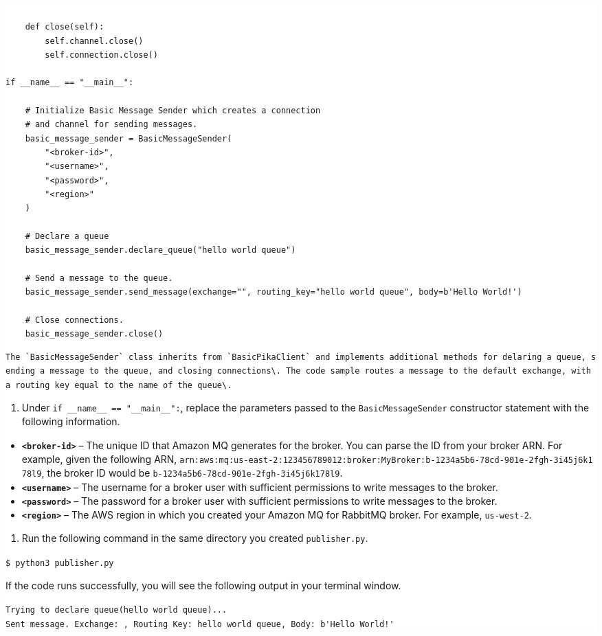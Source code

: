    ```
   
       def close(self):
           self.channel.close()
           self.connection.close()
   
   if __name__ == "__main__":
   
       # Initialize Basic Message Sender which creates a connection
       # and channel for sending messages.
       basic_message_sender = BasicMessageSender(
           "<broker-id>",
           "<username>",
           "<password>",
           "<region>"
       )
   
       # Declare a queue
       basic_message_sender.declare_queue("hello world queue")
   
       # Send a message to the queue.
       basic_message_sender.send_message(exchange="", routing_key="hello world queue", body=b'Hello World!')
   
       # Close connections.
       basic_message_sender.close()
   ```

    The `BasicMessageSender` class inherits from `BasicPikaClient` and implements additional methods for delaring a queue, sending a message to the queue, and closing connections\. The code sample routes a message to the default exchange, with a routing key equal to the name of the queue\. 

1.  Under `if __name__ == "__main__":`, replace the parameters passed to the `BasicMessageSender` constructor statement with the following information\. 
   +  **`<broker-id>`** – The unique ID that Amazon MQ generates for the broker\. You can parse the ID from your broker ARN\. For example, given the following ARN, `arn:aws:mq:us-east-2:123456789012:broker:MyBroker:b-1234a5b6-78cd-901e-2fgh-3i45j6k178l9`, the broker ID would be `b-1234a5b6-78cd-901e-2fgh-3i45j6k178l9`\. 
   +  **`<username>`** – The username for a broker user with sufficient permissions to write messages to the broker\. 
   +  **`<password>`** – The password for a broker user with sufficient permissions to write messages to the broker\. 
   +  **`<region>`** – The AWS region in which you created your Amazon MQ for RabbitMQ broker\. For example, `us-west-2`\. 

1.  Run the following command in the same directory you created `publisher.py`\. 

   ```
   $ python3 publisher.py
   ```

   If the code runs successfully, you will see the following output in your terminal window\.

   ```
   Trying to declare queue(hello world queue)...
   Sent message. Exchange: , Routing Key: hello world queue, Body: b'Hello World!'
   ```

